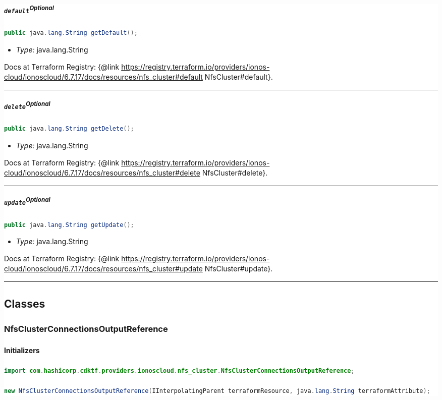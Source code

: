 
##### `default`<sup>Optional</sup> <a name="default" id="@cdktf/provider-ionoscloud.nfsCluster.NfsClusterTimeouts.property.default"></a>

```java
public java.lang.String getDefault();
```

- *Type:* java.lang.String

Docs at Terraform Registry: {@link https://registry.terraform.io/providers/ionos-cloud/ionoscloud/6.7.17/docs/resources/nfs_cluster#default NfsCluster#default}.

---

##### `delete`<sup>Optional</sup> <a name="delete" id="@cdktf/provider-ionoscloud.nfsCluster.NfsClusterTimeouts.property.delete"></a>

```java
public java.lang.String getDelete();
```

- *Type:* java.lang.String

Docs at Terraform Registry: {@link https://registry.terraform.io/providers/ionos-cloud/ionoscloud/6.7.17/docs/resources/nfs_cluster#delete NfsCluster#delete}.

---

##### `update`<sup>Optional</sup> <a name="update" id="@cdktf/provider-ionoscloud.nfsCluster.NfsClusterTimeouts.property.update"></a>

```java
public java.lang.String getUpdate();
```

- *Type:* java.lang.String

Docs at Terraform Registry: {@link https://registry.terraform.io/providers/ionos-cloud/ionoscloud/6.7.17/docs/resources/nfs_cluster#update NfsCluster#update}.

---

## Classes <a name="Classes" id="Classes"></a>

### NfsClusterConnectionsOutputReference <a name="NfsClusterConnectionsOutputReference" id="@cdktf/provider-ionoscloud.nfsCluster.NfsClusterConnectionsOutputReference"></a>

#### Initializers <a name="Initializers" id="@cdktf/provider-ionoscloud.nfsCluster.NfsClusterConnectionsOutputReference.Initializer"></a>

```java
import com.hashicorp.cdktf.providers.ionoscloud.nfs_cluster.NfsClusterConnectionsOutputReference;

new NfsClusterConnectionsOutputReference(IInterpolatingParent terraformResource, java.lang.String terraformAttribute);
```
